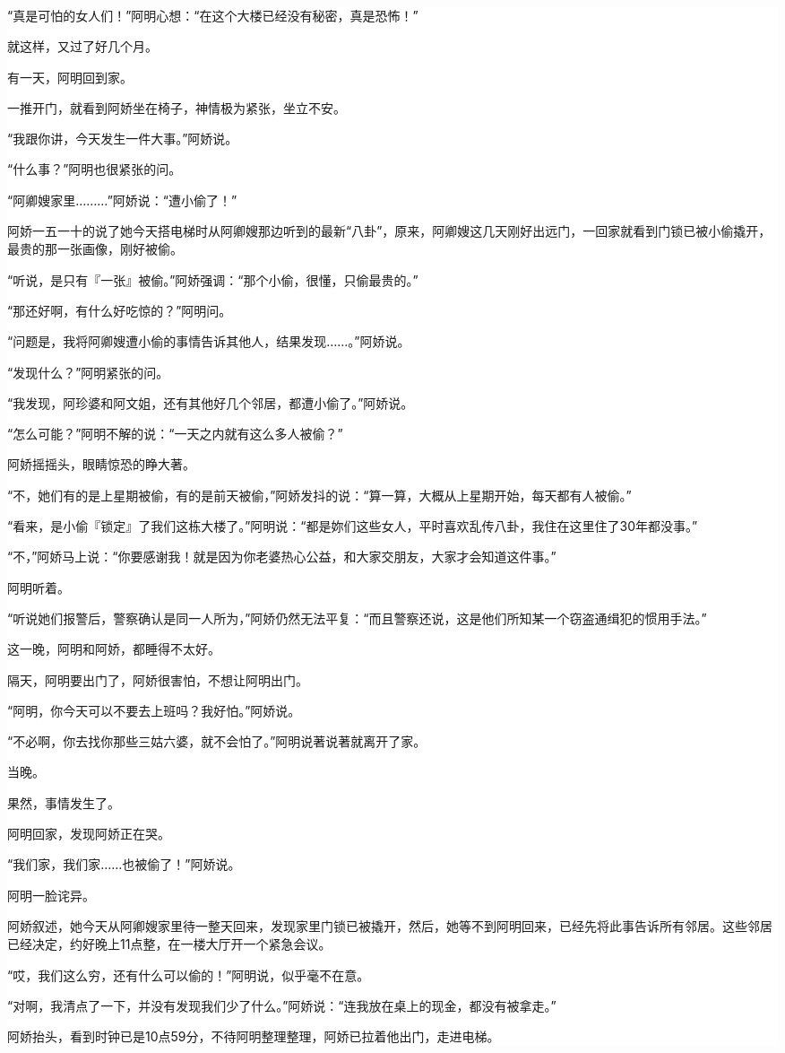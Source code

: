 “真是可怕的女人们！”阿明心想：“在这个大楼已经没有秘密，真是恐怖！”

就这样，又过了好几个月。

有一天，阿明回到家。

一推开门，就看到阿娇坐在椅子，神情极为紧张，坐立不安。

“我跟你讲，今天发生一件大事。”阿娇说。

“什么事？”阿明也很紧张的问。

“阿卿嫂家里………”阿娇说：“遭小偷了！”

阿娇一五一十的说了她今天搭电梯时从阿卿嫂那边听到的最新“八卦”，原来，阿卿嫂这几天刚好出远门，一回家就看到门锁已被小偷撬开，最贵的那一张画像，刚好被偷。

“听说，是只有『一张』被偷。”阿娇强调：“那个小偷，很懂，只偷最贵的。”

“那还好啊，有什么好吃惊的？”阿明问。

“问题是，我将阿卿嫂遭小偷的事情告诉其他人，结果发现……。”阿娇说。

“发现什么？”阿明紧张的问。

“我发现，阿珍婆和阿文姐，还有其他好几个邻居，都遭小偷了。”阿娇说。

“怎么可能？”阿明不解的说：“一天之内就有这么多人被偷？”

阿娇摇摇头，眼睛惊恐的睁大著。

“不，她们有的是上星期被偷，有的是前天被偷，”阿娇发抖的说：“算一算，大概从上星期开始，每天都有人被偷。”

“看来，是小偷『锁定』了我们这栋大楼了。”阿明说：“都是妳们这些女人，平时喜欢乱传八卦，我住在这里住了30年都没事。”

“不，”阿娇马上说：“你要感谢我！就是因为你老婆热心公益，和大家交朋友，大家才会知道这件事。”

阿明听着。

“听说她们报警后，警察确认是同一人所为，”阿娇仍然无法平复：“而且警察还说，这是他们所知某一个窃盗通缉犯的惯用手法。”

这一晚，阿明和阿娇，都睡得不太好。

隔天，阿明要出门了，阿娇很害怕，不想让阿明出门。

“阿明，你今天可以不要去上班吗？我好怕。”阿娇说。

“不必啊，你去找你那些三姑六婆，就不会怕了。”阿明说著说著就离开了家。

当晚。

果然，事情发生了。

阿明回家，发现阿娇正在哭。

“我们家，我们家……也被偷了！”阿娇说。

阿明一脸诧异。

阿娇叙述，她今天从阿卿嫂家里待一整天回来，发现家里门锁已被撬开，然后，她等不到阿明回来，已经先将此事告诉所有邻居。这些邻居已经决定，约好晚上11点整，在一楼大厅开一个紧急会议。

“哎，我们这么穷，还有什么可以偷的！”阿明说，似乎毫不在意。

“对啊，我清点了一下，并没有发现我们少了什么。”阿娇说：“连我放在桌上的现金，都没有被拿走。”

阿娇抬头，看到时钟已是10点59分，不待阿明整理整理，阿娇已拉着他出门，走进电梯。
